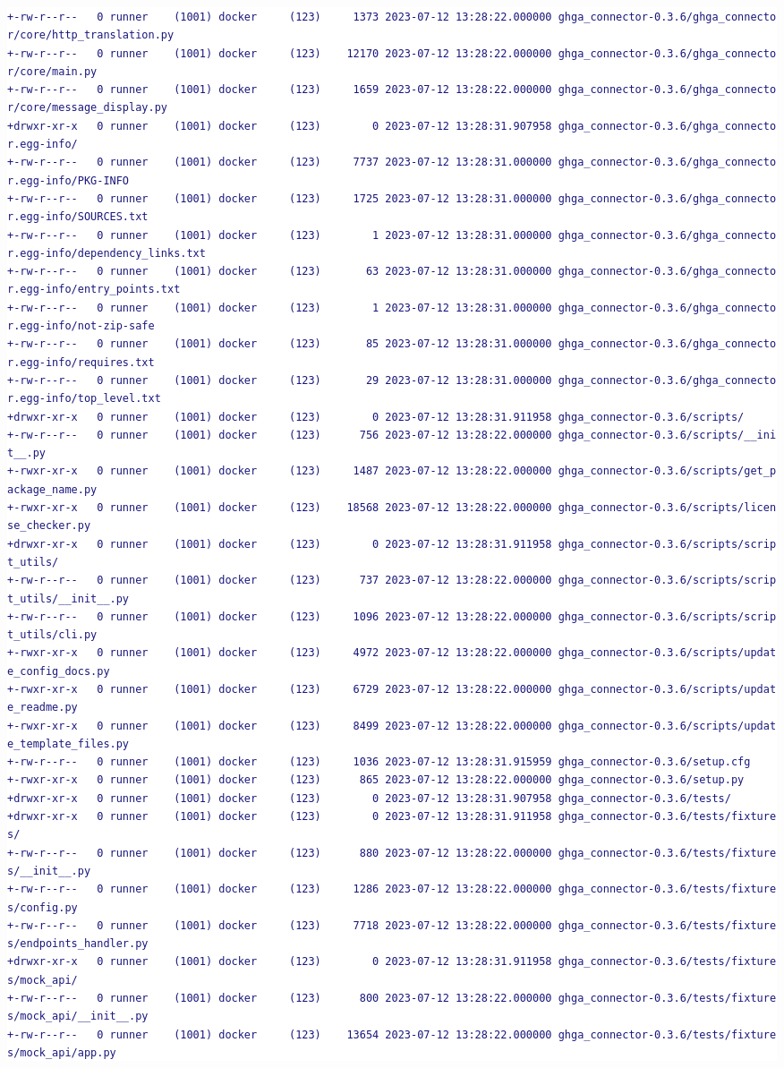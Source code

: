 ```diff
+-rw-r--r--   0 runner    (1001) docker     (123)     1373 2023-07-12 13:28:22.000000 ghga_connector-0.3.6/ghga_connector/core/http_translation.py
+-rw-r--r--   0 runner    (1001) docker     (123)    12170 2023-07-12 13:28:22.000000 ghga_connector-0.3.6/ghga_connector/core/main.py
+-rw-r--r--   0 runner    (1001) docker     (123)     1659 2023-07-12 13:28:22.000000 ghga_connector-0.3.6/ghga_connector/core/message_display.py
+drwxr-xr-x   0 runner    (1001) docker     (123)        0 2023-07-12 13:28:31.907958 ghga_connector-0.3.6/ghga_connector.egg-info/
+-rw-r--r--   0 runner    (1001) docker     (123)     7737 2023-07-12 13:28:31.000000 ghga_connector-0.3.6/ghga_connector.egg-info/PKG-INFO
+-rw-r--r--   0 runner    (1001) docker     (123)     1725 2023-07-12 13:28:31.000000 ghga_connector-0.3.6/ghga_connector.egg-info/SOURCES.txt
+-rw-r--r--   0 runner    (1001) docker     (123)        1 2023-07-12 13:28:31.000000 ghga_connector-0.3.6/ghga_connector.egg-info/dependency_links.txt
+-rw-r--r--   0 runner    (1001) docker     (123)       63 2023-07-12 13:28:31.000000 ghga_connector-0.3.6/ghga_connector.egg-info/entry_points.txt
+-rw-r--r--   0 runner    (1001) docker     (123)        1 2023-07-12 13:28:31.000000 ghga_connector-0.3.6/ghga_connector.egg-info/not-zip-safe
+-rw-r--r--   0 runner    (1001) docker     (123)       85 2023-07-12 13:28:31.000000 ghga_connector-0.3.6/ghga_connector.egg-info/requires.txt
+-rw-r--r--   0 runner    (1001) docker     (123)       29 2023-07-12 13:28:31.000000 ghga_connector-0.3.6/ghga_connector.egg-info/top_level.txt
+drwxr-xr-x   0 runner    (1001) docker     (123)        0 2023-07-12 13:28:31.911958 ghga_connector-0.3.6/scripts/
+-rw-r--r--   0 runner    (1001) docker     (123)      756 2023-07-12 13:28:22.000000 ghga_connector-0.3.6/scripts/__init__.py
+-rwxr-xr-x   0 runner    (1001) docker     (123)     1487 2023-07-12 13:28:22.000000 ghga_connector-0.3.6/scripts/get_package_name.py
+-rwxr-xr-x   0 runner    (1001) docker     (123)    18568 2023-07-12 13:28:22.000000 ghga_connector-0.3.6/scripts/license_checker.py
+drwxr-xr-x   0 runner    (1001) docker     (123)        0 2023-07-12 13:28:31.911958 ghga_connector-0.3.6/scripts/script_utils/
+-rw-r--r--   0 runner    (1001) docker     (123)      737 2023-07-12 13:28:22.000000 ghga_connector-0.3.6/scripts/script_utils/__init__.py
+-rw-r--r--   0 runner    (1001) docker     (123)     1096 2023-07-12 13:28:22.000000 ghga_connector-0.3.6/scripts/script_utils/cli.py
+-rwxr-xr-x   0 runner    (1001) docker     (123)     4972 2023-07-12 13:28:22.000000 ghga_connector-0.3.6/scripts/update_config_docs.py
+-rwxr-xr-x   0 runner    (1001) docker     (123)     6729 2023-07-12 13:28:22.000000 ghga_connector-0.3.6/scripts/update_readme.py
+-rwxr-xr-x   0 runner    (1001) docker     (123)     8499 2023-07-12 13:28:22.000000 ghga_connector-0.3.6/scripts/update_template_files.py
+-rw-r--r--   0 runner    (1001) docker     (123)     1036 2023-07-12 13:28:31.915959 ghga_connector-0.3.6/setup.cfg
+-rwxr-xr-x   0 runner    (1001) docker     (123)      865 2023-07-12 13:28:22.000000 ghga_connector-0.3.6/setup.py
+drwxr-xr-x   0 runner    (1001) docker     (123)        0 2023-07-12 13:28:31.907958 ghga_connector-0.3.6/tests/
+drwxr-xr-x   0 runner    (1001) docker     (123)        0 2023-07-12 13:28:31.911958 ghga_connector-0.3.6/tests/fixtures/
+-rw-r--r--   0 runner    (1001) docker     (123)      880 2023-07-12 13:28:22.000000 ghga_connector-0.3.6/tests/fixtures/__init__.py
+-rw-r--r--   0 runner    (1001) docker     (123)     1286 2023-07-12 13:28:22.000000 ghga_connector-0.3.6/tests/fixtures/config.py
+-rw-r--r--   0 runner    (1001) docker     (123)     7718 2023-07-12 13:28:22.000000 ghga_connector-0.3.6/tests/fixtures/endpoints_handler.py
+drwxr-xr-x   0 runner    (1001) docker     (123)        0 2023-07-12 13:28:31.911958 ghga_connector-0.3.6/tests/fixtures/mock_api/
+-rw-r--r--   0 runner    (1001) docker     (123)      800 2023-07-12 13:28:22.000000 ghga_connector-0.3.6/tests/fixtures/mock_api/__init__.py
+-rw-r--r--   0 runner    (1001) docker     (123)    13654 2023-07-12 13:28:22.000000 ghga_connector-0.3.6/tests/fixtures/mock_api/app.py
```
